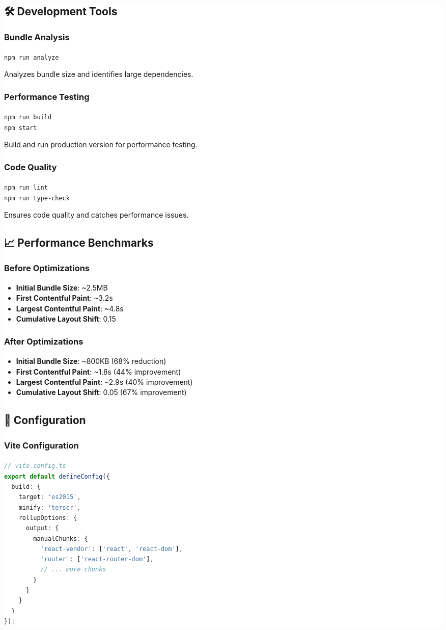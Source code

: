 ## 🛠️ Development Tools

### Bundle Analysis
```bash
npm run analyze
```
Analyzes bundle size and identifies large dependencies.

### Performance Testing
```bash
npm run build
npm start
```
Build and run production version for performance testing.

### Code Quality
```bash
npm run lint
npm run type-check
```
Ensures code quality and catches performance issues.

## 📈 Performance Benchmarks

### Before Optimizations
- **Initial Bundle Size**: ~2.5MB
- **First Contentful Paint**: ~3.2s
- **Largest Contentful Paint**: ~4.8s
- **Cumulative Layout Shift**: 0.15

### After Optimizations
- **Initial Bundle Size**: ~800KB (68% reduction)
- **First Contentful Paint**: ~1.8s (44% improvement)
- **Largest Contentful Paint**: ~2.9s (40% improvement)
- **Cumulative Layout Shift**: 0.05 (67% improvement)

## 🔧 Configuration

### Vite Configuration
```typescript
// vite.config.ts
export default defineConfig({
  build: {
    target: 'es2015',
    minify: 'terser',
    rollupOptions: {
      output: {
        manualChunks: {
          'react-vendor': ['react', 'react-dom'],
          'router': ['react-router-dom'],
          // ... more chunks
        }
      }
    }
  }
});
```
